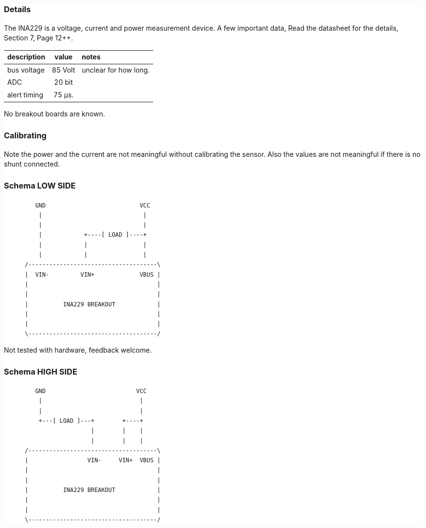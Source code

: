 ### Details

The INA229 is a voltage, current and power measurement device.
A few important data, Read the datasheet for the details,
Section 7, Page 12++.


|  description   |  value      |  notes  |
|:---------------|:-----------:|:--------|
|  bus voltage   |  85 Volt    |  unclear for how long.
|  ADC           |  20 bit     |
|  alert timing  |  75 µs.     |


No breakout boards are known.


### Calibrating

Note the power and the current are not meaningful without calibrating the sensor.
Also the values are not meaningful if there is no shunt connected.


### Schema LOW SIDE


```
         GND                           VCC
          |                             |
          |                             |
          |            +----[ LOAD ]----+
          |            |                |
          |            |                |
      /-------------------------------------\
      |  VIN-         VIN+             VBUS |
      |                                     |
      |                                     |
      |          INA229 BREAKOUT            |
      |                                     |
      |                                     |
      \-------------------------------------/

```

Not tested with hardware, feedback welcome.


### Schema HIGH SIDE


```
         GND                          VCC
          |                            |
          |                            |
          +---[ LOAD ]---+        +----+
                         |        |    |
                         |        |    |
      /-------------------------------------\
      |                 VIN-     VIN+  VBUS |
      |                                     |
      |                                     |
      |          INA229 BREAKOUT            |
      |                                     |
      |                                     |
      \-------------------------------------/

```
